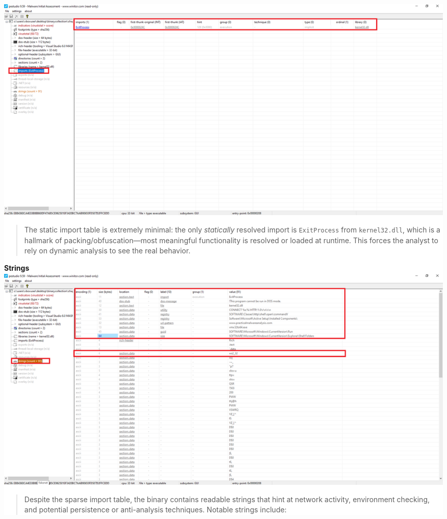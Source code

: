 ![q1](../assets/img/PMA-Labs/lab03/q1-1lab03-01.exe.png)
> The static import table is extremely minimal: the only *statically* resolved import is `ExitProcess` from `kernel32.dll`, which is a hallmark of packing/obfuscation—most meaningful functionality is resolved or loaded at runtime. This forces the analyst to rely on dynamic analysis to see the real behavior.  

**Strings**
![q1-2](../assets/img/PMA-Labs/lab03/q1-2-lab03-01.exe.png)
> Despite the sparse import table, the binary contains readable strings that hint at network activity, environment checking, and potential persistence or anti-analysis techniques. Notable strings include:  
